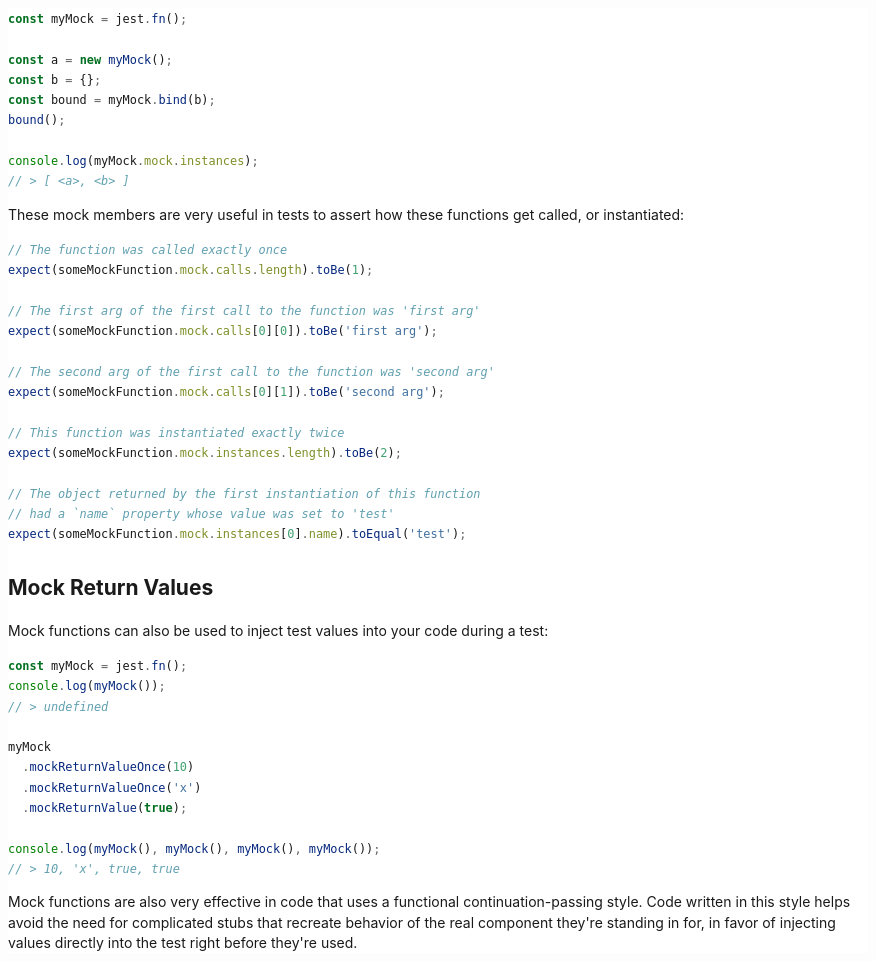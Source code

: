```javascript
const myMock = jest.fn();

const a = new myMock();
const b = {};
const bound = myMock.bind(b);
bound();

console.log(myMock.mock.instances);
// > [ <a>, <b> ]
```

These mock members are very useful in tests to assert how these functions get
called, or instantiated:

```javascript
// The function was called exactly once
expect(someMockFunction.mock.calls.length).toBe(1);

// The first arg of the first call to the function was 'first arg'
expect(someMockFunction.mock.calls[0][0]).toBe('first arg');

// The second arg of the first call to the function was 'second arg'
expect(someMockFunction.mock.calls[0][1]).toBe('second arg');

// This function was instantiated exactly twice
expect(someMockFunction.mock.instances.length).toBe(2);

// The object returned by the first instantiation of this function
// had a `name` property whose value was set to 'test'
expect(someMockFunction.mock.instances[0].name).toEqual('test');
```

## Mock Return Values

Mock functions can also be used to inject test values into your code during a
test:

```javascript
const myMock = jest.fn();
console.log(myMock());
// > undefined

myMock
  .mockReturnValueOnce(10)
  .mockReturnValueOnce('x')
  .mockReturnValue(true);

console.log(myMock(), myMock(), myMock(), myMock());
// > 10, 'x', true, true
```

Mock functions are also very effective in code that uses a functional
continuation-passing style. Code written in this style helps avoid the need for
complicated stubs that recreate behavior of the real component they're standing
in for, in favor of injecting values directly into the test right before they're
used.
